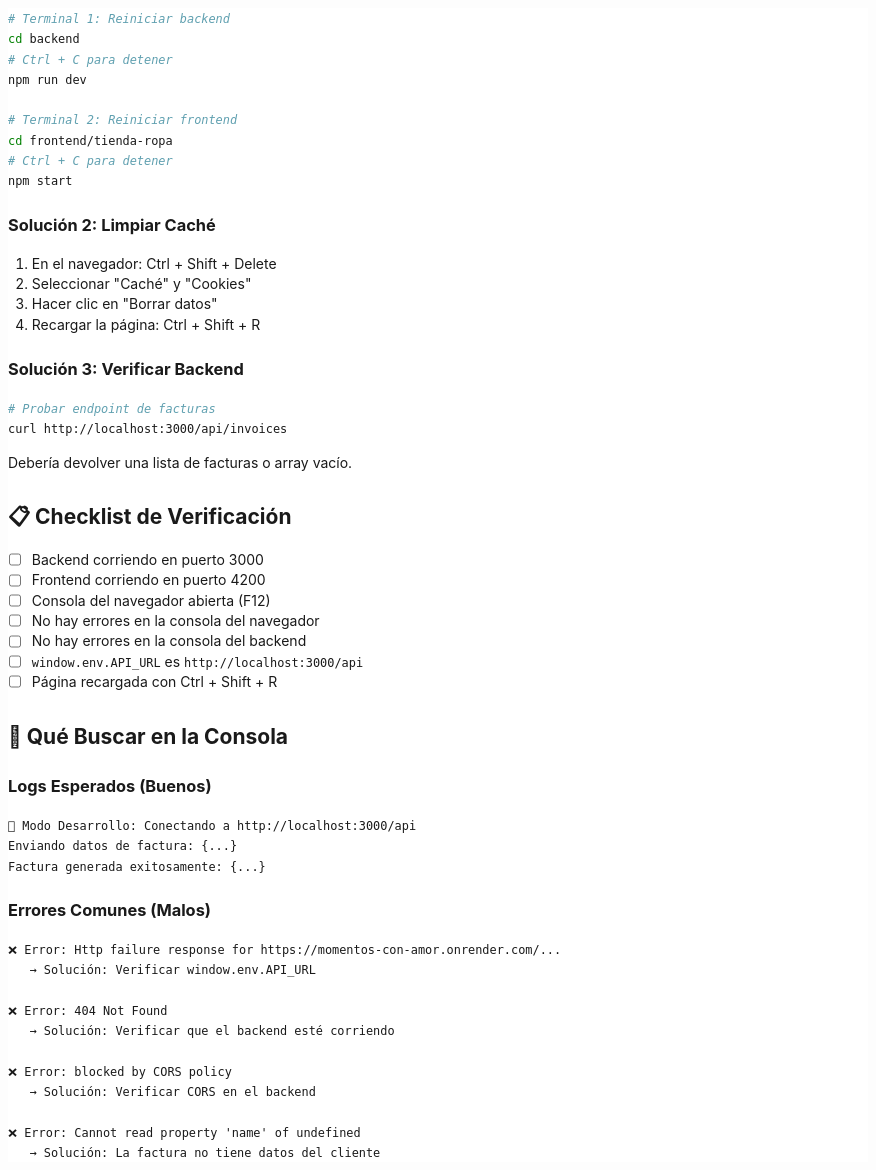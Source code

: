 ```bash
# Terminal 1: Reiniciar backend
cd backend
# Ctrl + C para detener
npm run dev

# Terminal 2: Reiniciar frontend  
cd frontend/tienda-ropa
# Ctrl + C para detener
npm start
```

### Solución 2: Limpiar Caché

1. En el navegador: Ctrl + Shift + Delete
2. Seleccionar "Caché" y "Cookies"
3. Hacer clic en "Borrar datos"
4. Recargar la página: Ctrl + Shift + R

### Solución 3: Verificar Backend

```bash
# Probar endpoint de facturas
curl http://localhost:3000/api/invoices
```

Debería devolver una lista de facturas o array vacío.

## 📋 Checklist de Verificación

- [ ] Backend corriendo en puerto 3000
- [ ] Frontend corriendo en puerto 4200
- [ ] Consola del navegador abierta (F12)
- [ ] No hay errores en la consola del navegador
- [ ] No hay errores en la consola del backend
- [ ] `window.env.API_URL` es `http://localhost:3000/api`
- [ ] Página recargada con Ctrl + Shift + R

## 🎯 Qué Buscar en la Consola

### Logs Esperados (Buenos)

```
🔧 Modo Desarrollo: Conectando a http://localhost:3000/api
Enviando datos de factura: {...}
Factura generada exitosamente: {...}
```

### Errores Comunes (Malos)

```
❌ Error: Http failure response for https://momentos-con-amor.onrender.com/...
   → Solución: Verificar window.env.API_URL

❌ Error: 404 Not Found
   → Solución: Verificar que el backend esté corriendo

❌ Error: blocked by CORS policy
   → Solución: Verificar CORS en el backend

❌ Error: Cannot read property 'name' of undefined
   → Solución: La factura no tiene datos del cliente
```
